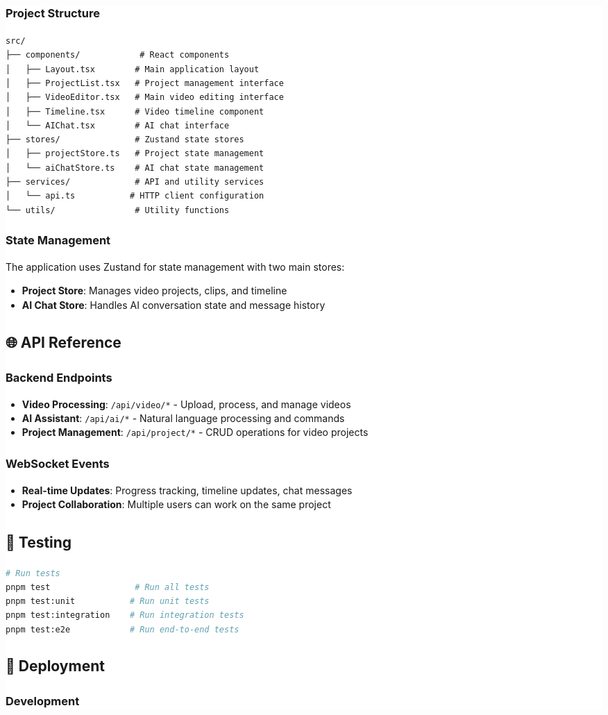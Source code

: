 ### Project Structure

```
src/
├── components/            # React components
│   ├── Layout.tsx        # Main application layout
│   ├── ProjectList.tsx   # Project management interface
│   ├── VideoEditor.tsx   # Main video editing interface
│   ├── Timeline.tsx      # Video timeline component
│   └── AIChat.tsx        # AI chat interface
├── stores/               # Zustand state stores
│   ├── projectStore.ts   # Project state management
│   └── aiChatStore.ts    # AI chat state management
├── services/             # API and utility services
│   └── api.ts           # HTTP client configuration
└── utils/                # Utility functions
```

### State Management

The application uses Zustand for state management with two main stores:

- **Project Store**: Manages video projects, clips, and timeline
- **AI Chat Store**: Handles AI conversation state and message history

## 🌐 API Reference

### Backend Endpoints

- **Video Processing**: `/api/video/*` - Upload, process, and manage videos
- **AI Assistant**: `/api/ai/*` - Natural language processing and commands
- **Project Management**: `/api/project/*` - CRUD operations for video projects

### WebSocket Events

- **Real-time Updates**: Progress tracking, timeline updates, chat messages
- **Project Collaboration**: Multiple users can work on the same project

## 🧪 Testing

```bash
# Run tests
pnpm test                 # Run all tests
pnpm test:unit           # Run unit tests
pnpm test:integration    # Run integration tests
pnpm test:e2e            # Run end-to-end tests
```

## 🚀 Deployment

### Development
